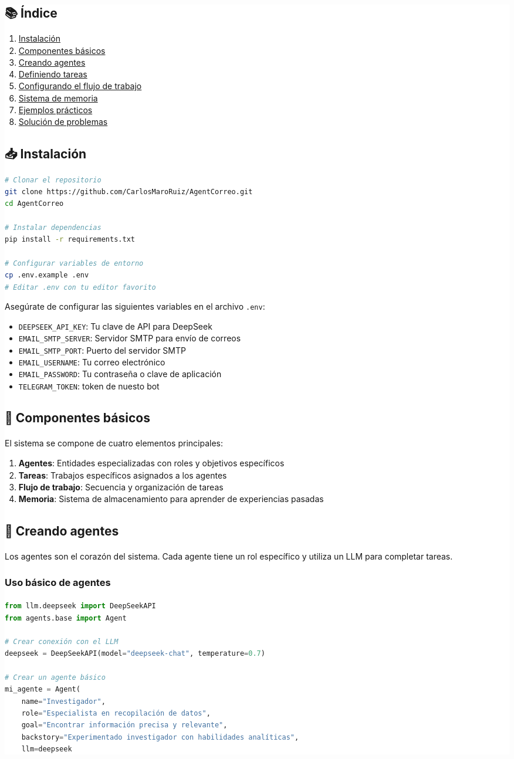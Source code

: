 ## 📚 Índice

1. [Instalación](#instalación)
2. [Componentes básicos](#componentes-básicos)
3. [Creando agentes](#creando-agentes)
4. [Definiendo tareas](#definiendo-tareas)
5. [Configurando el flujo de trabajo](#configurando-el-flujo-de-trabajo)
6. [Sistema de memoria](#sistema-de-memoria)
7. [Ejemplos prácticos](#ejemplos-prácticos)
8. [Solución de problemas](#solución-de-problemas)

## 📥 Instalación

```bash
# Clonar el repositorio
git clone https://github.com/CarlosMaroRuiz/AgentCorreo.git
cd AgentCorreo

# Instalar dependencias
pip install -r requirements.txt

# Configurar variables de entorno
cp .env.example .env
# Editar .env con tu editor favorito
```

Asegúrate de configurar las siguientes variables en el archivo `.env`:
- `DEEPSEEK_API_KEY`: Tu clave de API para DeepSeek
- `EMAIL_SMTP_SERVER`: Servidor SMTP para envío de correos
- `EMAIL_SMTP_PORT`: Puerto del servidor SMTP
- `EMAIL_USERNAME`: Tu correo electrónico
- `EMAIL_PASSWORD`: Tu contraseña o clave de aplicación
- `TELEGRAM_TOKEN`: token de nuesto bot

## 🧩 Componentes básicos

El sistema se compone de cuatro elementos principales:

1. **Agentes**: Entidades especializadas con roles y objetivos específicos
2. **Tareas**: Trabajos específicos asignados a los agentes
3. **Flujo de trabajo**: Secuencia y organización de tareas
4. **Memoria**: Sistema de almacenamiento para aprender de experiencias pasadas

## 🤖 Creando agentes

Los agentes son el corazón del sistema. Cada agente tiene un rol específico y utiliza un LLM para completar tareas.

### Uso básico de agentes

```python
from llm.deepseek import DeepSeekAPI
from agents.base import Agent

# Crear conexión con el LLM
deepseek = DeepSeekAPI(model="deepseek-chat", temperature=0.7)

# Crear un agente básico
mi_agente = Agent(
    name="Investigador",
    role="Especialista en recopilación de datos",
    goal="Encontrar información precisa y relevante",
    backstory="Experimentado investigador con habilidades analíticas",
    llm=deepseek
```